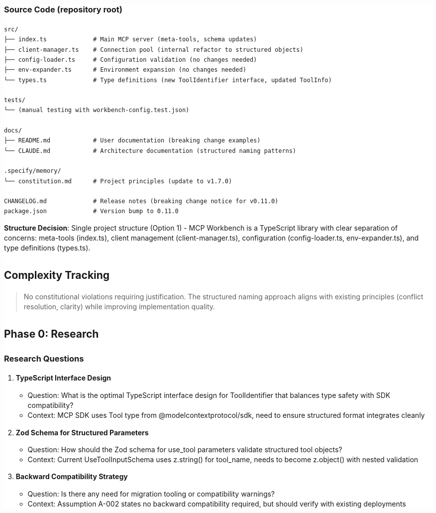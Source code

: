 ### Source Code (repository root)

```text
src/
├── index.ts             # Main MCP server (meta-tools, schema updates)
├── client-manager.ts    # Connection pool (internal refactor to structured objects)
├── config-loader.ts     # Configuration validation (no changes needed)
├── env-expander.ts      # Environment expansion (no changes needed)
└── types.ts             # Type definitions (new ToolIdentifier interface, updated ToolInfo)

tests/
└── (manual testing with workbench-config.test.json)

docs/
├── README.md            # User documentation (breaking change examples)
└── CLAUDE.md            # Architecture documentation (structured naming patterns)

.specify/memory/
└── constitution.md      # Project principles (update to v1.7.0)

CHANGELOG.md             # Release notes (breaking change notice for v0.11.0)
package.json             # Version bump to 0.11.0
```

**Structure Decision**: Single project structure (Option 1) - MCP Workbench is a TypeScript library with clear separation of concerns: meta-tools (index.ts), client management (client-manager.ts), configuration (config-loader.ts, env-expander.ts), and type definitions (types.ts).

## Complexity Tracking

> No constitutional violations requiring justification. The structured naming approach aligns with existing principles (conflict resolution, clarity) while improving implementation quality.

## Phase 0: Research

### Research Questions

1. **TypeScript Interface Design**
   - Question: What is the optimal TypeScript interface design for ToolIdentifier that balances type safety with SDK compatibility?
   - Context: MCP SDK uses Tool type from @modelcontextprotocol/sdk, need to ensure structured format integrates cleanly

2. **Zod Schema for Structured Parameters**
   - Question: How should the Zod schema for use_tool parameters validate structured tool objects?
   - Context: Current UseToolInputSchema uses z.string() for tool_name, needs to become z.object() with nested validation

3. **Backward Compatibility Strategy**
   - Question: Is there any need for migration tooling or compatibility warnings?
   - Context: Assumption A-002 states no backward compatibility required, but should verify with existing deployments

